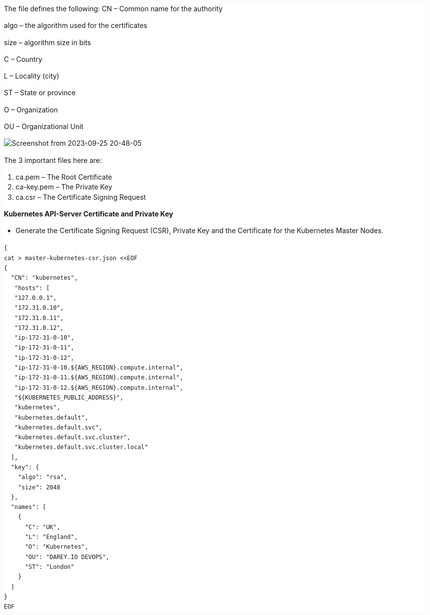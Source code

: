The file defines the following:
CN – Common name for the authority

algo – the algorithm used for the certificates

size – algorithm size in bits

C – Country

L – Locality (city)

ST – State or province

O – Organization

OU – Organizational Unit


![Screenshot from 2023-09-25 20-48-05](https://github.com/Lukobet/Darey.io_pbl/assets/110517150/1a579927-faee-4c92-baec-97e3ef95d6e5)

The 3 important files here are:

1. ca.pem – The Root Certificate
2. ca-key.pem – The Private Key
3. ca.csr – The Certificate Signing Request

 **Kubernetes API-Server Certificate and Private Key**  
 * Generate the Certificate Signing Request (CSR), Private Key and the Certificate for the Kubernetes Master Nodes.

```
{
cat > master-kubernetes-csr.json <<EOF
{
  "CN": "kubernetes",
   "hosts": [
   "127.0.0.1",
   "172.31.0.10",
   "172.31.0.11",
   "172.31.0.12",
   "ip-172-31-0-10",
   "ip-172-31-0-11",
   "ip-172-31-0-12",
   "ip-172-31-0-10.${AWS_REGION}.compute.internal",
   "ip-172-31-0-11.${AWS_REGION}.compute.internal",
   "ip-172-31-0-12.${AWS_REGION}.compute.internal",
   "${KUBERNETES_PUBLIC_ADDRESS}",
   "kubernetes",
   "kubernetes.default",
   "kubernetes.default.svc",
   "kubernetes.default.svc.cluster",
   "kubernetes.default.svc.cluster.local"
  ],
  "key": {
    "algo": "rsa",
    "size": 2048
  },
  "names": [
    {
      "C": "UK",
      "L": "England",
      "O": "Kubernetes",
      "OU": "DAREY.IO DEVOPS",
      "ST": "London"
    }
  ]
}
EOF

```